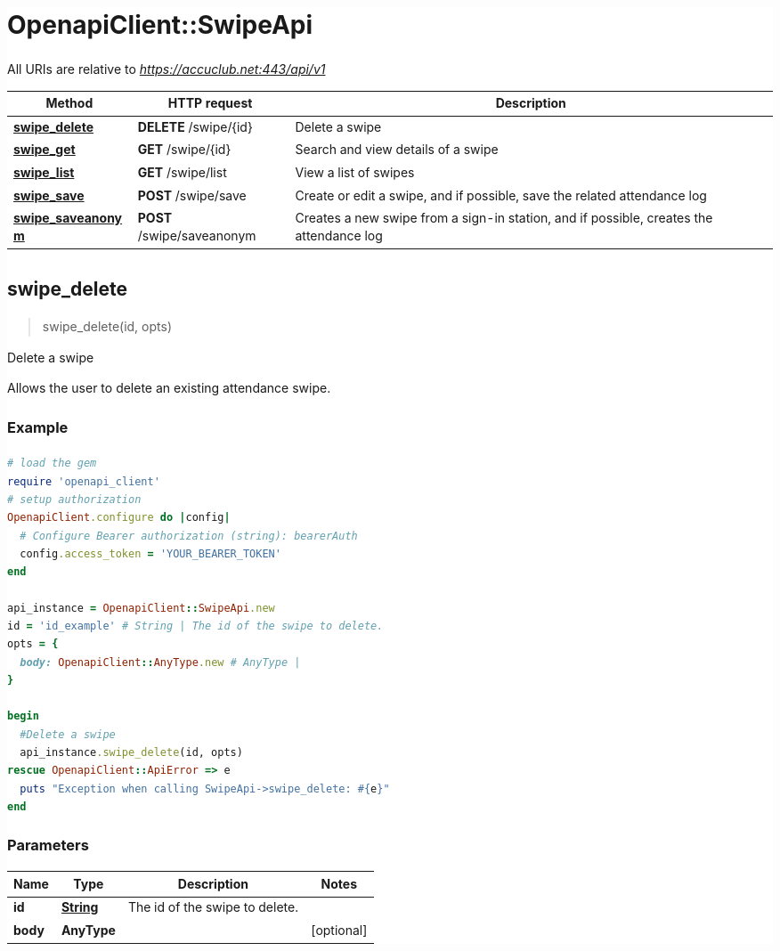 # OpenapiClient::SwipeApi

All URIs are relative to *https://accuclub.net:443/api/v1*

Method | HTTP request | Description
------------- | ------------- | -------------
[**swipe_delete**](SwipeApi.md#swipe_delete) | **DELETE** /swipe/{id} | Delete a swipe
[**swipe_get**](SwipeApi.md#swipe_get) | **GET** /swipe/{id} | Search and view details of a swipe
[**swipe_list**](SwipeApi.md#swipe_list) | **GET** /swipe/list | View a list of swipes
[**swipe_save**](SwipeApi.md#swipe_save) | **POST** /swipe/save | Create or edit a swipe, and if possible, save the related attendance log
[**swipe_saveanonym**](SwipeApi.md#swipe_saveanonym) | **POST** /swipe/saveanonym | Creates a new swipe from a sign-in station, and if possible, creates the attendance log



## swipe_delete

> swipe_delete(id, opts)

Delete a swipe

Allows the user to delete an existing attendance swipe.

### Example

```ruby
# load the gem
require 'openapi_client'
# setup authorization
OpenapiClient.configure do |config|
  # Configure Bearer authorization (string): bearerAuth
  config.access_token = 'YOUR_BEARER_TOKEN'
end

api_instance = OpenapiClient::SwipeApi.new
id = 'id_example' # String | The id of the swipe to delete.
opts = {
  body: OpenapiClient::AnyType.new # AnyType | 
}

begin
  #Delete a swipe
  api_instance.swipe_delete(id, opts)
rescue OpenapiClient::ApiError => e
  puts "Exception when calling SwipeApi->swipe_delete: #{e}"
end
```

### Parameters


Name | Type | Description  | Notes
------------- | ------------- | ------------- | -------------
 **id** | [**String**](.md)| The id of the swipe to delete. | 
 **body** | **AnyType**|  | [optional] 

